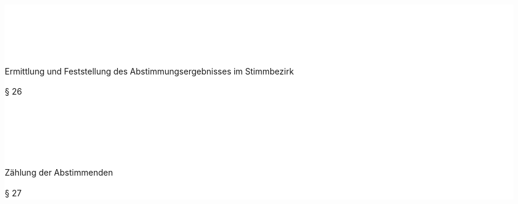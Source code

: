 </td>

</tr>

<tr>

<td style align="left" valign="top" charoff="50">

 

</td>

<td style align="left" valign="top" charoff="50">

 

</td>

<td style align="left" valign="top" charoff="50">

 

</td>

<td style colspan="3" align="left" valign="top" charoff="50">

Ermittlung und Feststellung des Abstimmungsergebnisses im Stimmbezirk

</td>

<td style align="left" valign="bottom" charoff="50">

§ 26

</td>

</tr>

<tr>

<td style align="left" valign="top" charoff="50">

 

</td>

<td style align="left" valign="top" charoff="50">

 

</td>

<td style align="left" valign="top" charoff="50">

 

</td>

<td style colspan="3" align="left" valign="top" charoff="50">

Zählung der Abstimmenden

</td>

<td style align="left" valign="bottom" charoff="50">

§ 27

</td>
